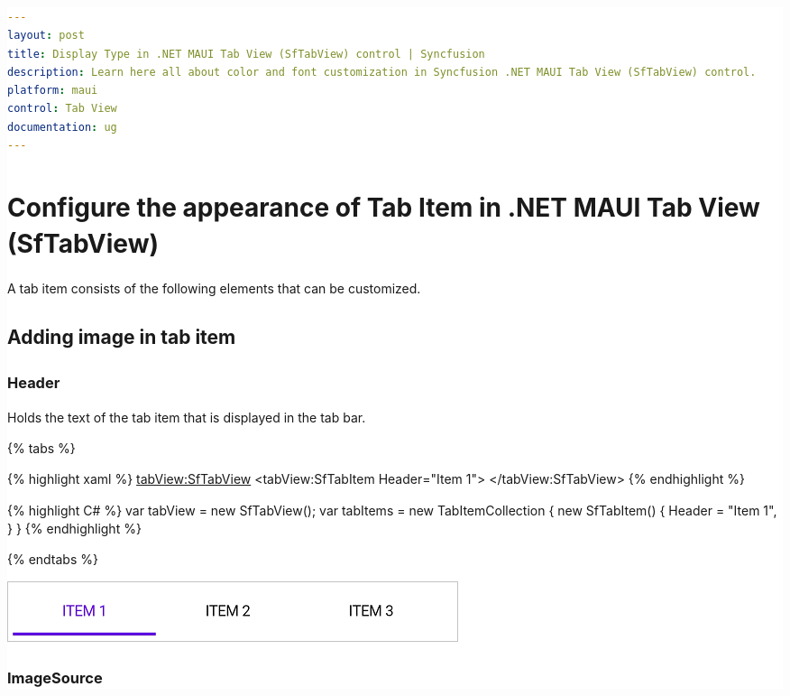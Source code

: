 ```yaml
---
layout: post
title: Display Type in .NET MAUI Tab View (SfTabView) control | Syncfusion
description: Learn here all about color and font customization in Syncfusion .NET MAUI Tab View (SfTabView) control.
platform: maui
control: Tab View
documentation: ug
---
```


# Configure the appearance of Tab Item in .NET MAUI Tab View (SfTabView)

A tab item consists of the following elements that can be customized.

## Adding image in tab item

### Header

Holds the text of the tab item that is displayed in the tab bar.

{% tabs %}

{% highlight xaml %}
    <tabView:SfTabView>
        <tabView:SfTabItem Header="Item 1">
    </tabView:SfTabView>
{% endhighlight %}

{% highlight C# %}
    var tabView = new SfTabView();
    var tabItems = new TabItemCollection
    {
        new SfTabItem()
        {
            Header = "Item 1",
        }
    }
{% endhighlight %}

{% endtabs %}

![Tab Item Header](images/Tab-Width-Mode-Default.png) 

### ImageSource 
